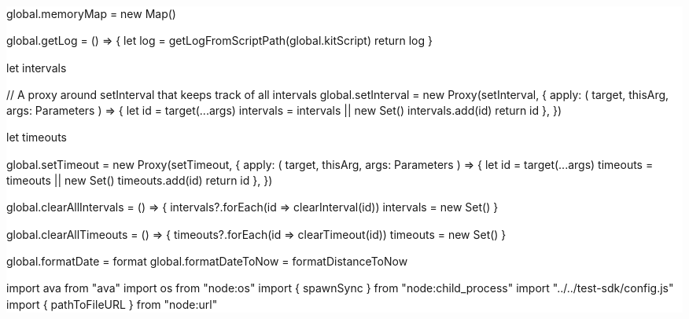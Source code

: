 global.memoryMap = new Map()

global.getLog = () => {
  let log = getLogFromScriptPath(global.kitScript)
  return log
}

let intervals

// A proxy around setInterval that keeps track of all intervals
global.setInterval = new Proxy(setInterval, {
  apply: (
    target,
    thisArg,
    args: Parameters<typeof setInterval>
  ) => {
    let id = target(...args)
    intervals = intervals || new Set()
    intervals.add(id)
    return id
  },
})

let timeouts

global.setTimeout = new Proxy(setTimeout, {
  apply: (
    target,
    thisArg,
    args: Parameters<typeof setTimeout>
  ) => {
    let id = target(...args)
    timeouts = timeouts || new Set()
    timeouts.add(id)
    return id
  },
})

global.clearAllIntervals = () => {
  intervals?.forEach(id => clearInterval(id))
  intervals = new Set()
}

global.clearAllTimeouts = () => {
  timeouts?.forEach(id => clearTimeout(id))
  timeouts = new Set()
}

global.formatDate = format
global.formatDateToNow = formatDistanceToNow
</file>

<file path="src/setup/setup.test.js">
import ava from "ava"
import os from "node:os"
import { spawnSync } from "node:child_process"
import "../../test-sdk/config.js"
import { pathToFileURL } from "node:url"
